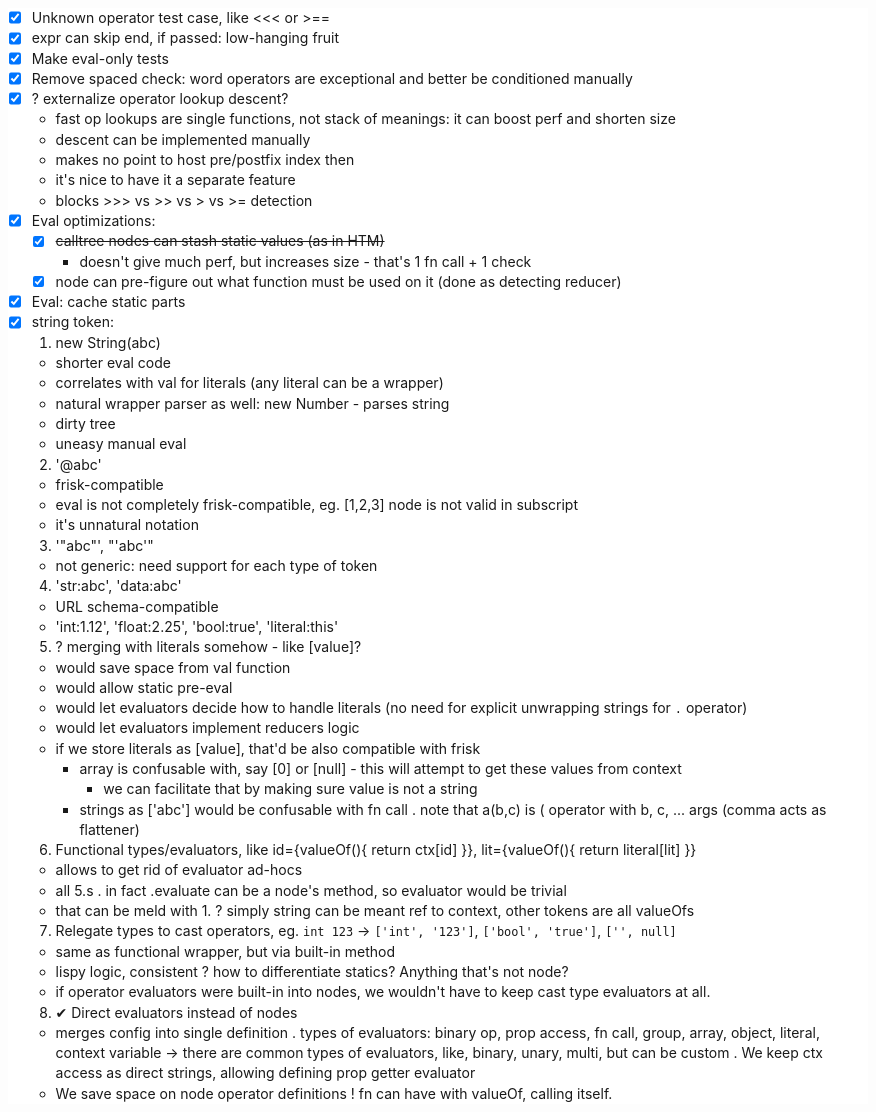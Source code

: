 * [x] Unknown operator test case, like <<< or >==
* [x] expr can skip end, if passed: low-hanging fruit
* [x] Make eval-only tests
* [x] Remove spaced check: word operators are exceptional and better be conditioned manually
* [x] ? externalize operator lookup descent?
  + fast op lookups are single functions, not stack of meanings: it can boost perf and shorten size
  + descent can be implemented manually
  - makes no point to host pre/postfix index then
  - it's nice to have it a separate feature
  - blocks >>> vs >> vs > vs >= detection
* [x] Eval optimizations:
  * [x] ~~calltree nodes can stash static values (as in HTM)~~
    - doesn't give much perf, but increases size - that's 1 fn call + 1 check
  * [x] node can pre-figure out what function must be used on it (done as detecting reducer)
* [x] Eval: cache static parts
* [x] string token:
  1. new String(abc)
    + shorter eval code
    + correlates with val for literals (any literal can be a wrapper)
    + natural wrapper parser as well: new Number - parses string
    - dirty tree
    - uneasy manual eval
  2. '@abc'
    + frisk-compatible
    - eval is not completely frisk-compatible, eg. [1,2,3] node is not valid in subscript
    - it's unnatural notation
  3. '"abc"', "'abc'"
    - not generic: need support for each type of token
  4. 'str:abc', 'data:abc'
    + URL schema-compatible
    + 'int:1.12', 'float:2.25', 'bool:true', 'literal:this'
  5. ? merging with literals somehow - like [value]?
    + would save space from val function
    + would allow static pre-eval
    + would let evaluators decide how to handle literals (no need for explicit unwrapping strings for `.` operator)
    + would let evaluators implement reducers logic
    + if we store literals as [value], that'd be also compatible with frisk
      - array is confusable with, say [0] or [null] - this will attempt to get these values from context
        + we can facilitate that by making sure value is not a string
      - strings as ['abc'] would be confusable with fn call
    . note that a(b,c) is ( operator with b, c, ... args (comma acts as flattener)
  6. Functional types/evaluators, like id={valueOf(){ return ctx[id] }}, lit={valueOf(){ return literal[lit] }}
    + allows to get rid of evaluator ad-hocs
    + all 5.s
    . in fact .evaluate can be a node's method, so evaluator would be trivial
    + that can be meld with 1.
    ? simply string can be meant ref to context, other tokens are all valueOfs
  7. Relegate types to cast operators, eg. `int 123` → `['int', '123']`, `['bool', 'true']`, `['', null]`
    + same as functional wrapper, but via built-in method
    + lispy logic, consistent
    ? how to differentiate statics? Anything that's not node?
    - if operator evaluators were built-in into nodes, we wouldn't have to keep cast type evaluators at all.
  8. ✔ Direct evaluators instead of nodes
    + merges config into single definition
    . types of evaluators: binary op, prop access, fn call, group, array, object, literal, context variable
      → there are common types of evaluators, like, binary, unary, multi, but can be custom
    . We keep ctx access as direct strings, allowing defining prop getter evaluator
    + We save space on node operator definitions
    ! fn can have with valueOf, calling itself.